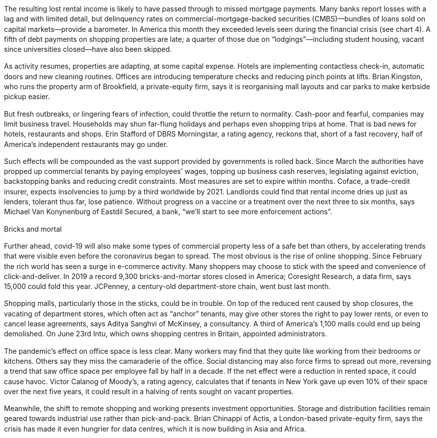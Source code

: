 
The resulting lost rental income is likely to have passed through to missed mortgage payments. Many banks report losses with a lag and with limited detail, but delinquency rates on commercial-mortgage-backed securities (CMBS)—bundles of loans sold on capital markets—provide a barometer. In America this month they exceeded levels seen during the financial crisis (see chart 4). A fifth of debt payments on shopping properties are late; a quarter of those due on “lodgings”—including student housing, vacant since universities closed—have also been skipped.

As activity resumes, properties are adapting, at some capital expense. Hotels are implementing contactless check-in, automatic doors and new cleaning routines. Offices are introducing temperature checks and reducing pinch points at lifts. Brian Kingston, who runs the property arm of Brookfield, a private-equity firm, says it is reorganising mall layouts and car parks to make kerbside pickup easier.

But fresh outbreaks, or lingering fears of infection, could throttle the return to normality. Cash-poor and fearful, companies may limit business travel. Households may shun far-flung holidays and perhaps even shopping trips at home. That is bad news for hotels, restaurants and shops. Erin Stafford of DBRS Morningstar, a rating agency, reckons that, short of a fast recovery, half of America’s independent restaurants may go under.

Such effects will be compounded as the vast support provided by governments is rolled back. Since March the authorities have propped up commercial tenants by paying employees’ wages, topping up business cash reserves, legislating against eviction, backstopping banks and reducing credit constraints. Most measures are set to expire within months. Coface, a trade-credit insurer, expects insolvencies to jump by a third worldwide by 2021. Landlords could find that rental income dries up just as lenders, tolerant thus far, lose patience. Without progress on a vaccine or a treatment over the next three to six months, says Michael Van Konynenburg of Eastdil Secured, a bank, “we’ll start to see more enforcement actions”.

Bricks and mortal

Further ahead, covid-19 will also make some types of commercial property less of a safe bet than others, by accelerating trends that were visible even before the coronavirus began to spread. The most obvious is the rise of online shopping. Since February the rich world has seen a surge in e-commerce activity. Many shoppers may choose to stick with the speed and convenience of click-and-deliver. In 2019 a record 9,300 bricks-and-mortar stores closed in America; Coresight Research, a data firm, says 15,000 could fold this year. JCPenney, a century-old department-store chain, went bust last month.

Shopping malls, particularly those in the sticks, could be in trouble. On top of the reduced rent caused by shop closures, the vacating of department stores, which often act as “anchor” tenants, may give other stores the right to pay lower rents, or even to cancel lease agreements, says Aditya Sanghvi of McKinsey, a consultancy. A third of America’s 1,100 malls could end up being demolished. On June 23rd Intu, which owns shopping centres in Britain, appointed administrators.

The pandemic’s effect on office space is less clear. Many workers may find that they quite like working from their bedrooms or kitchens. Others say they miss the camaraderie of the office. Social distancing may also force firms to spread out more, reversing a trend that saw office space per employee fall by half in a decade. If the net effect were a reduction in rented space, it could cause havoc. Victor Calanog of Moody’s, a rating agency, calculates that if tenants in New York gave up even 10% of their space over the next five years, it could result in a halving of rents sought on vacant properties.

Meanwhile, the shift to remote shopping and working presents investment opportunities. Storage and distribution facilities remain geared towards industrial use rather than pick-and-pack. Brian Chinappi of Actis, a London-based private-equity firm, says the crisis has made it even hungrier for data centres, which it is now building in Asia and Africa.
